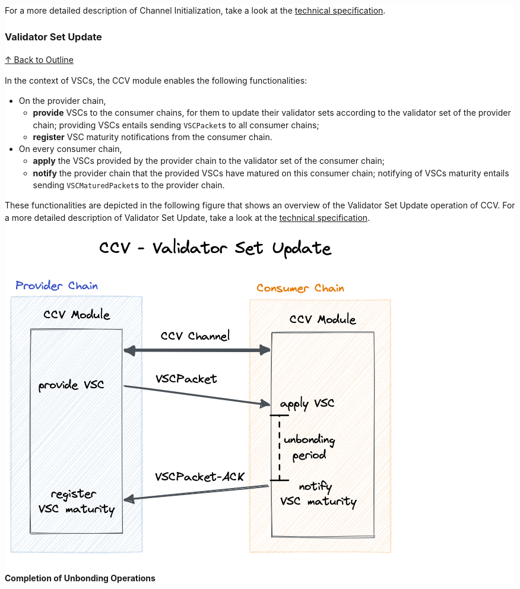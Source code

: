 For a more detailed description of Channel Initialization, take a look at the [technical specification](./technical_specification.md#initialization).

### Validator Set Update
[&uparrow; Back to Outline](#outline)

In the context of VSCs, the CCV module enables the following functionalities:
  - On the provider chain, 
    - **provide** VSCs to the consumer chains, for them to update their validator sets according to the validator set of the provider chain; 
      providing VSCs entails sending `VSCPacket`s to all consumer chains;  
    - **register** VSC maturity notifications from the consumer chain.
  - On every consumer chain,
    - **apply** the VSCs provided by the provider chain to the validator set of the consumer chain; 
    - **notify** the provider chain that the provided VSCs have matured on this consumer chain; 
      notifying of VSCs maturity entails sending `VSCMaturedPacket`s to the provider chain.

These functionalities are depicted in the following figure that shows an overview of the Validator Set Update operation of CCV. 
For a more detailed description of Validator Set Update, take a look at the [technical specification](./technical_specification.md#validator-set-update).

![Validator Set Update Overview](./figures/ccv-vsc-overview.png?raw=true)

#### Completion of Unbonding Operations
